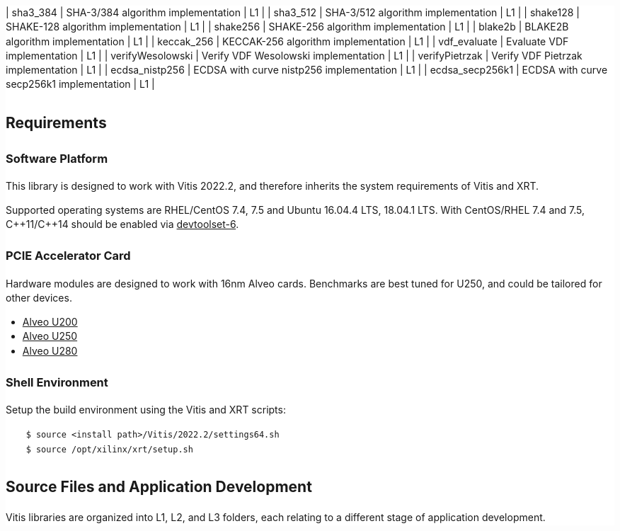 | sha3_384 | SHA-3/384 algorithm implementation | L1 |
| sha3_512 | SHA-3/512 algorithm implementation | L1 |
| shake128 | SHAKE-128 algorithm implementation | L1 |
| shake256 | SHAKE-256 algorithm implementation | L1 |
| blake2b | BLAKE2B algorithm implementation | L1 |
| keccak_256 | KECCAK-256 algorithm implementation | L1 |
| vdf_evaluate | Evaluate VDF implementation | L1 |
| verifyWesolowski | Verify VDF Wesolowski implementation | L1 |
| verifyPietrzak | Verify VDF Pietrzak implementation | L1 |
| ecdsa_nistp256 | ECDSA with curve nistp256 implementation | L1 |
| ecdsa_secp256k1 | ECDSA with curve secp256k1 implementation | L1 |


## Requirements

### Software Platform

This library is designed to work with Vitis 2022.2, and therefore inherits the system requirements of Vitis and XRT.

Supported operating systems are RHEL/CentOS 7.4, 7.5 and Ubuntu 16.04.4 LTS, 18.04.1 LTS.
With CentOS/RHEL 7.4 and 7.5, C++11/C++14 should be enabled via
[devtoolset-6](https://www.softwarecollections.org/en/scls/rhscl/devtoolset-6/).

### PCIE Accelerator Card

Hardware modules are designed to work with 16nm Alveo cards. Benchmarks are best tuned for U250, and could be tailored for other devices.
* [Alveo U200](https://www.xilinx.com/products/boards-and-kits/alveo/u200.html#gettingStarted)
* [Alveo U250](https://www.xilinx.com/products/boards-and-kits/alveo/u250.html#gettingStarted)
* [Alveo U280](https://www.xilinx.com/products/boards-and-kits/alveo/u280.html#gettingStarted)

### Shell Environment

Setup the build environment using the Vitis and XRT scripts:

```console
    $ source <install path>/Vitis/2022.2/settings64.sh
    $ source /opt/xilinx/xrt/setup.sh
```
## Source Files and Application Development
Vitis libraries are organized into L1, L2, and L3 folders, each relating to a different stage of application development.
